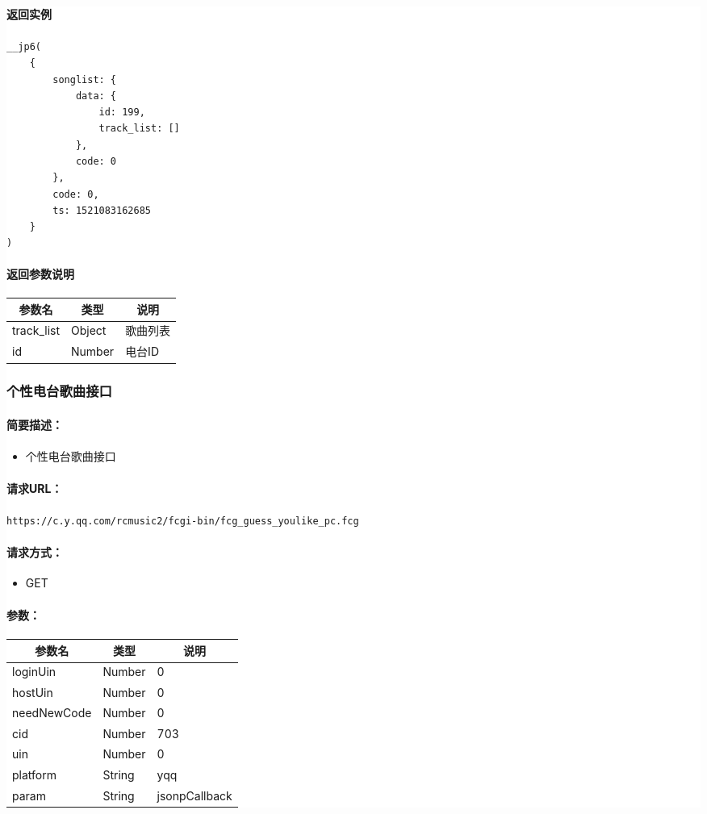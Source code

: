 #### **返回实例**

```html
__jp6(
    {
        songlist: {
            data: {
                id: 199,
                track_list: []
            },
            code: 0
        },
        code: 0,
        ts: 1521083162685
    }
)
```  

#### **返回参数说明**  

|参数名|类型|说明|
|---------|--------|-------------|
|track_list|Object|歌曲列表|
|id|Number|电台ID|


### 个性电台歌曲接口

#### **简要描述：**   

- 个性电台歌曲接口 
     
#### **请求URL：**    

```html
https://c.y.qq.com/rcmusic2/fcgi-bin/fcg_guess_youlike_pc.fcg
```

#### **请求方式：**     

* GET
  
#### **参数：**       

|参数名|类型|说明|
|---------|--------|-------------|
|loginUin|Number|0| 
|hostUin|Number|0| 
|needNewCode|Number|0| 
|cid|Number|703| 
|uin|Number|0| 
|platform|String|yqq| 
|param|String|jsonpCallback| 
